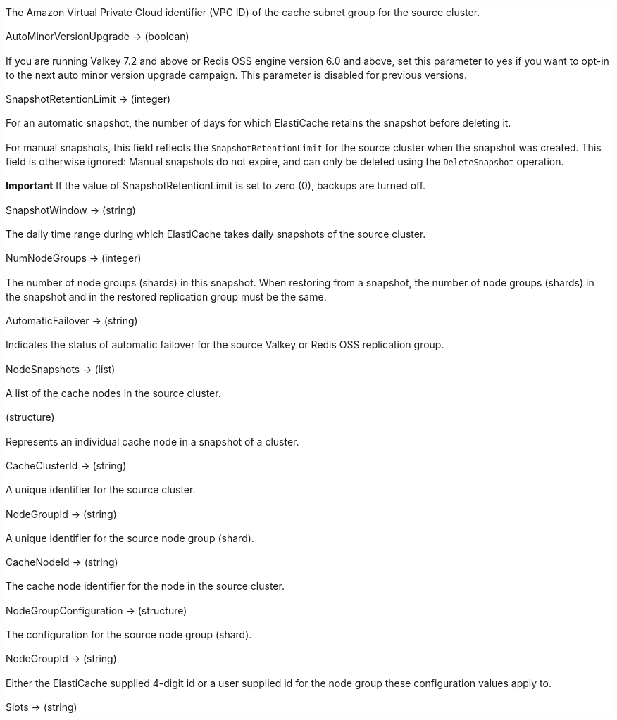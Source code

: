 The Amazon Virtual Private Cloud identifier (VPC ID) of the cache subnet group for the source cluster.

AutoMinorVersionUpgrade -> (boolean)

If you are running Valkey 7.2 and above or Redis OSS engine version 6.0 and above, set this parameter to yes if you want to opt-in to the next auto minor version upgrade campaign. This parameter is disabled for previous versions.

SnapshotRetentionLimit -> (integer)

For an automatic snapshot, the number of days for which ElastiCache retains the snapshot before deleting it.

For manual snapshots, this field reflects the `SnapshotRetentionLimit` for the source cluster when the snapshot was created. This field is otherwise ignored: Manual snapshots do not expire, and can only be deleted using the `DeleteSnapshot` operation.

**Important** If the value of SnapshotRetentionLimit is set to zero (0), backups are turned off.

SnapshotWindow -> (string)

The daily time range during which ElastiCache takes daily snapshots of the source cluster.

NumNodeGroups -> (integer)

The number of node groups (shards) in this snapshot. When restoring from a snapshot, the number of node groups (shards) in the snapshot and in the restored replication group must be the same.

AutomaticFailover -> (string)

Indicates the status of automatic failover for the source Valkey or Redis OSS replication group.

NodeSnapshots -> (list)

A list of the cache nodes in the source cluster.

(structure)

Represents an individual cache node in a snapshot of a cluster.

CacheClusterId -> (string)

A unique identifier for the source cluster.

NodeGroupId -> (string)

A unique identifier for the source node group (shard).

CacheNodeId -> (string)

The cache node identifier for the node in the source cluster.

NodeGroupConfiguration -> (structure)

The configuration for the source node group (shard).

NodeGroupId -> (string)

Either the ElastiCache supplied 4-digit id or a user supplied id for the node group these configuration values apply to.

Slots -> (string)
